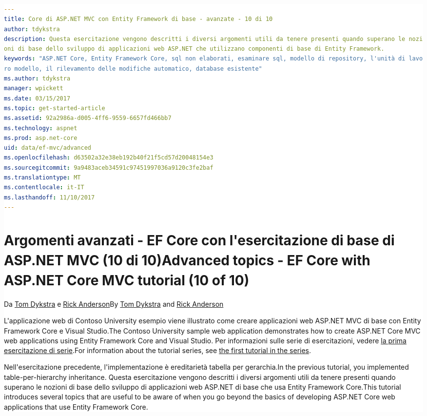 ```yaml
---
title: Core di ASP.NET MVC con Entity Framework di base - avanzate - 10 di 10
author: tdykstra
description: Questa esercitazione vengono descritti i diversi argomenti utili da tenere presenti quando superano le nozioni di base dello sviluppo di applicazioni web ASP.NET che utilizzano componenti di base di Entity Framework.
keywords: "ASP.NET Core, Entity Framework Core, sql non elaborati, esaminare sql, modello di repository, l'unità di lavoro modello, il rilevamento delle modifiche automatico, database esistente"
ms.author: tdykstra
manager: wpickett
ms.date: 03/15/2017
ms.topic: get-started-article
ms.assetid: 92a2986a-d005-4ff6-9559-6657fd466bb7
ms.technology: aspnet
ms.prod: asp.net-core
uid: data/ef-mvc/advanced
ms.openlocfilehash: d63502a32e38eb192b40f21f5cd57d20048154e3
ms.sourcegitcommit: 9a9483aceb34591c97451997036a9120c3fe2baf
ms.translationtype: MT
ms.contentlocale: it-IT
ms.lasthandoff: 11/10/2017
---
```

# <a name="advanced-topics---ef-core-with-aspnet-core-mvc-tutorial-10-of-10"></a><span data-ttu-id="5d273-104">Argomenti avanzati - EF Core con l'esercitazione di base di ASP.NET MVC (10 di 10)</span><span class="sxs-lookup"><span data-stu-id="5d273-104">Advanced topics - EF Core with ASP.NET Core MVC tutorial (10 of 10)</span></span>

<span data-ttu-id="5d273-105">Da [Tom Dykstra](https://github.com/tdykstra) e [Rick Anderson](https://twitter.com/RickAndMSFT)</span><span class="sxs-lookup"><span data-stu-id="5d273-105">By [Tom Dykstra](https://github.com/tdykstra) and [Rick Anderson](https://twitter.com/RickAndMSFT)</span></span>

<span data-ttu-id="5d273-106">L'applicazione web di Contoso University esempio viene illustrato come creare applicazioni web ASP.NET MVC di base con Entity Framework Core e Visual Studio.</span><span class="sxs-lookup"><span data-stu-id="5d273-106">The Contoso University sample web application demonstrates how to create ASP.NET Core MVC web applications using Entity Framework Core and Visual Studio.</span></span> <span data-ttu-id="5d273-107">Per informazioni sulle serie di esercitazioni, vedere [la prima esercitazione di serie](intro.md).</span><span class="sxs-lookup"><span data-stu-id="5d273-107">For information about the tutorial series, see [the first tutorial in the series](intro.md).</span></span>

<span data-ttu-id="5d273-108">Nell'esercitazione precedente, l'implementazione è ereditarietà tabella per gerarchia.</span><span class="sxs-lookup"><span data-stu-id="5d273-108">In the previous tutorial, you implemented table-per-hierarchy inheritance.</span></span> <span data-ttu-id="5d273-109">Questa esercitazione vengono descritti i diversi argomenti utili da tenere presenti quando superano le nozioni di base dello sviluppo di applicazioni web ASP.NET di base che usa Entity Framework Core.</span><span class="sxs-lookup"><span data-stu-id="5d273-109">This tutorial introduces several topics that are useful to be aware of when you go beyond the basics of developing ASP.NET Core web applications that use Entity Framework Core.</span></span>
